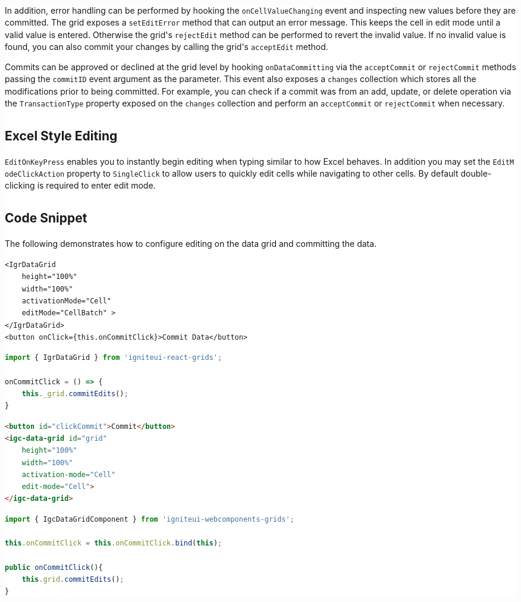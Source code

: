 In addition, error handling can be performed by hooking the `onCellValueChanging` event and inspecting new values before they are committed. The grid exposes a `setEditError` method that can output an error message. This keeps the cell in edit mode until a valid value is entered. Otherwise the grid's `rejectEdit` method can be performed to revert the invalid value. If no invalid value is found, you can also commit your changes by calling the grid's `acceptEdit` method.

Commits can be approved or declined at the grid level by hooking `onDataCommitting` via the `acceptCommit` or `rejectCommit` methods passing the `commitID` event argument as the parameter. This event also exposes a `changes` collection which stores all the modifications prior to being committed. For example, you can check if a commit was from an add, update, or delete operation via the `TransactionType` property exposed on the `changes` collection and perform an `acceptCommit` or `rejectCommit` when necessary.

## Excel Style Editing

`EditOnKeyPress` enables you to instantly begin editing when typing similar to how Excel behaves. In addition you may set the `EditModeClickAction` property to `SingleClick` to allow users to quickly edit cells while navigating to other cells. By default double-clicking is required to enter edit mode.

## Code Snippet

The following demonstrates how to configure editing on the data grid and committing the data.

```tsx
<IgrDataGrid
    height="100%"
    width="100%"
    activationMode="Cell"
    editMode="CellBatch" >
</IgrDataGrid>
<button onClick={this.onCommitClick}>Commit Data</button>
```

```ts
import { IgrDataGrid } from 'igniteui-react-grids';

onCommitClick = () => {
    this._grid.commitEdits();
}
```

```html
<button id="clickCommit">Commit</button>
<igc-data-grid id="grid"
    height="100%"
    width="100%"
    activation-mode="Cell"
    edit-mode="Cell">
</igc-data-grid>
```

```ts
import { IgcDataGridComponent } from 'igniteui-webcomponents-grids';

this.onCommitClick = this.onCommitClick.bind(this);

public onCommitClick(){
    this.grid.commitEdits();
}
```
